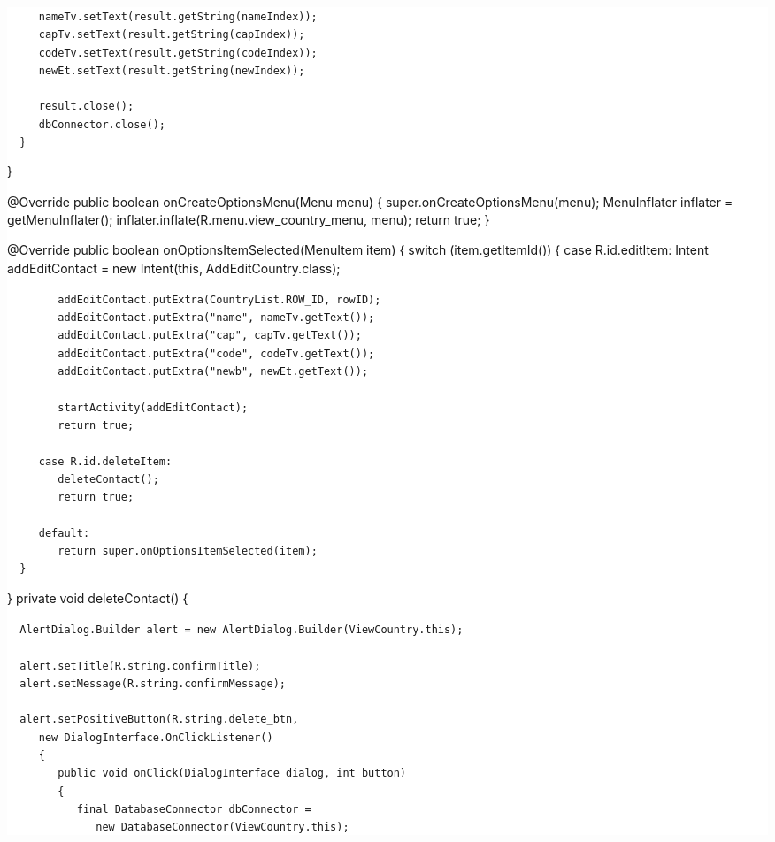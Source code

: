          nameTv.setText(result.getString(nameIndex));
         capTv.setText(result.getString(capIndex));
         codeTv.setText(result.getString(codeIndex));
         newEt.setText(result.getString(newIndex));

         result.close();
         dbConnector.close();
      }
   } 

   @Override
   public boolean onCreateOptionsMenu(Menu menu) 
   {
      super.onCreateOptionsMenu(menu);
      MenuInflater inflater = getMenuInflater();
      inflater.inflate(R.menu.view_country_menu, menu);
      return true;
   }

   @Override
   public boolean onOptionsItemSelected(MenuItem item) 
   {
      switch (item.getItemId())
      {
         case R.id.editItem:
            Intent addEditContact =
               new Intent(this, AddEditCountry.class);

            addEditContact.putExtra(CountryList.ROW_ID, rowID);
            addEditContact.putExtra("name", nameTv.getText());
            addEditContact.putExtra("cap", capTv.getText());
            addEditContact.putExtra("code", codeTv.getText());
            addEditContact.putExtra("newb", newEt.getText());

            startActivity(addEditContact); 
            return true;

         case R.id.deleteItem:
            deleteContact();
            return true;

         default:
            return super.onOptionsItemSelected(item);
      } 
   }
   private void deleteContact()
   {

      AlertDialog.Builder alert = new AlertDialog.Builder(ViewCountry.this);

      alert.setTitle(R.string.confirmTitle); 
      alert.setMessage(R.string.confirmMessage); 

      alert.setPositiveButton(R.string.delete_btn,
         new DialogInterface.OnClickListener()
         {
            public void onClick(DialogInterface dialog, int button)
            {
               final DatabaseConnector dbConnector = 
                  new DatabaseConnector(ViewCountry.this);
